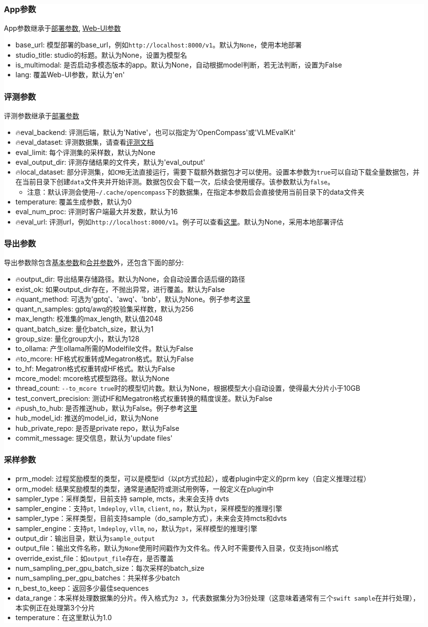
### App参数

App参数继承于[部署参数](#部署参数), [Web-UI参数](#Web-UI参数)
- base_url: 模型部署的base_url，例如`http://localhost:8000/v1`。默认为`None`，使用本地部署
- studio_title: studio的标题。默认为None，设置为模型名
- is_multimodal: 是否启动多模态版本的app。默认为None，自动根据model判断，若无法判断，设置为False
- lang: 覆盖Web-UI参数，默认为'en'

### 评测参数

评测参数继承于[部署参数](#部署参数)

- 🔥eval_backend: 评测后端，默认为'Native'，也可以指定为'OpenCompass'或'VLMEvalKit'
- 🔥eval_dataset: 评测数据集，请查看[评测文档](./评测.md)
- eval_limit: 每个评测集的采样数，默认为None
- eval_output_dir: 评测存储结果的文件夹，默认为'eval_output'
- 🔥local_dataset: 部分评测集，如`CMB`无法直接运行，需要下载额外数据包才可以使用。设置本参数为`true`可以自动下载全量数据包，并在当前目录下创建`data`文件夹并开始评测。数据包仅会下载一次，后续会使用缓存。该参数默认为`false`。
  - 注意：默认评测会使用`~/.cache/opencompass`下的数据集，在指定本参数后会直接使用当前目录下的data文件夹
- temperature: 覆盖生成参数，默认为0
- eval_num_proc: 评测时客户端最大并发数，默认为16
- 🔥eval_url: 评测url，例如`http://localhost:8000/v1`。例子可以查看[这里](https://github.com/modelscope/ms-swift/tree/main/examples/eval/eval_url)。默认为None，采用本地部署评估

### 导出参数

导出参数除包含[基本参数](#基本参数)和[合并参数](#合并参数)外，还包含下面的部分:

- 🔥output_dir: 导出结果存储路径。默认为None，会自动设置合适后缀的路径
- exist_ok: 如果output_dir存在，不抛出异常，进行覆盖。默认为False
- 🔥quant_method: 可选为'gptq'、'awq'、'bnb'，默认为None。例子参考[这里](https://github.com/modelscope/ms-swift/tree/main/examples/export/quantize)
- quant_n_samples: gptq/awq的校验集采样数，默认为256
- max_length: 校准集的max_length, 默认值2048
- quant_batch_size: 量化batch_size，默认为1
- group_size: 量化group大小，默认为128
- to_ollama: 产生ollama所需的Modelfile文件。默认为False
- 🔥to_mcore: HF格式权重转成Megatron格式。默认为False
- to_hf: Megatron格式权重转成HF格式。默认为False
- mcore_model: mcore格式模型路径。默认为None
- thread_count: `--to_mcore true`时的模型切片数。默认为None，根据模型大小自动设置，使得最大分片小于10GB
- test_convert_precision: 测试HF和Megatron格式权重转换的精度误差。默认为False
- 🔥push_to_hub: 是否推送hub，默认为False。例子参考[这里](https://github.com/modelscope/ms-swift/blob/main/examples/export/push_to_hub.sh)
- hub_model_id: 推送的model_id，默认为None
- hub_private_repo: 是否是private repo，默认为False
- commit_message: 提交信息，默认为'update files'

### 采样参数

- prm_model: 过程奖励模型的类型，可以是模型id（以pt方式拉起），或者plugin中定义的prm key（自定义推理过程）
- orm_model: 结果奖励模型的类型，通常是通配符或测试用例等，一般定义在plugin中
- sampler_type：采样类型，目前支持 sample, mcts，未来会支持 dvts
- sampler_engine：支持`pt`, `lmdeploy`, `vllm`, `client`, `no`，默认为`pt`，采样模型的推理引擎
- sampler_type：采样类型，目前支持sample（do_sample方式），未来会支持mcts和dvts
- sampler_engine：支持`pt`, `lmdeploy`, `vllm`, `no`，默认为`pt`，采样模型的推理引擎
- output_dir：输出目录，默认为`sample_output`
- output_file：输出文件名称，默认为`None`使用时间戳作为文件名。传入时不需要传入目录，仅支持jsonl格式
- override_exist_file：如`output_file`存在，是否覆盖
- num_sampling_per_gpu_batch_size：每次采样的batch_size
- num_sampling_per_gpu_batches：共采样多少batch
- n_best_to_keep：返回多少最佳sequences
- data_range：本采样处理数据集的分片。传入格式为`2 3`，代表数据集分为3份处理（这意味着通常有三个`swift sample`在并行处理），本实例正在处理第3个分片
- temperature：在这里默认为1.0